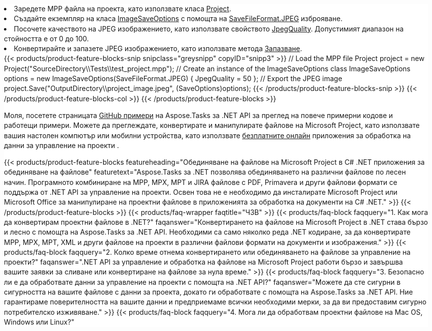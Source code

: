    <li>Заредете MPP файла на проекта, като използвате класа <a href="https://reference.aspose.com/tasks/net/aspose.tasks/project">Project</a>.</li>
   <li>Създайте екземпляр на класа <a href="https://reference.aspose.com/tasks/net/aspose.tasks.saving/imagesaveoptions">ImageSaveOptions</a> с помощта на <a href="https://reference.aspose.com/tasks/net/aspose.tasks.saving/savefileformat">SaveFileFormat.JPEG</a> изброяване.</li>
   <li>Посочете качеството на JPEG изображението, като използвате свойството <a href="https://reference.aspose.com/tasks/net/aspose.tasks.saving/imagesaveoptions/properties/jpegquality">JpegQuality</a>. Допустимият диапазон на стойността е от 0 до 100.</li>
   <li>Конвертирайте и запазете JPEG изображението, като използвате метода <a href="https://reference.aspose.com/tasks/net/aspose.tasks.project/save/methods/6">Запазване</a>.</li>
</ul>
{{< products/product-feature-blocks-snip
 snipclass="greysnipp"
 copyID="snipp3"
>}}
// Load the MPP file
Project project = new Project("SourceDirectory\\Tests\\test_project.mpp");
// Create an instance of the ImageSaveOptions class
ImageSaveOptions options = new ImageSaveOptions(SaveFileFormat.JPEG) { JpegQuality = 50 };
// Export the JPEG image
project.Save("OutputDirectory\\project_image.jpeg", (SaveOptions)options);
{{< /products/product-feature-blocks-snip >}}
{{< /products/product-feature-blocks-col >}}
{{< /products/product-feature-blocks >}}
   <p class="col-lg-12">Моля, посетете страницата <a href="https://github.com/aspose-tasks/Aspose.Tasks-for-.NET/tree/master/Examples">GitHub примери</a> на Aspose.Tasks за .NET API за преглед на повече примерни кодове и работещи примери. Можете да преглеждате, конвертирате и манипулирате файлове на Microsoft Project, като използвате вашия настолен компютър или мобилни устройства, като използвате <a href="https://products.aspose.app/tasks/family">безплатните онлайн</a> приложения за обработка на данни за управление на проекти .</p>
{{< products/product-feature-blocks
 featureheading="Обединяване на файлове на Microsoft Project в C# .NET приложения за обединяване на файлове"
 featuretext="Aspose.Tasks за .NET позволява обединяването на различни файлове по лесен начин. Програмното комбиниране на MPP, MPX, MPT и JIRA файлове с PDF, Primavera и други файлови формати се поддържа от .NET API за управление на проекти. Освен това не е необходимо да инсталирате Microsoft Project или Microsoft Office за манипулиране на проектни файлове в приложенията за обработка на документи на C# .NET."
>}}
   {{< /products/product-feature-blocks >}}
   {{< products/faq-wrapper
   faqtitle="ЧЗВ"
>}}
   {{< products/faq-block
 faqquery="1. Как мога да конвертирам проектни файлове в .NET?"
 faqanswer="Конвертирането на файлове на Microsoft Project в .NET става бързо и лесно с помощта на Aspose.Tasks за .NET API. Необходими са само няколко реда .NET кодиране, за да конвертирате MPP, MPX, MPT, XML и други файлове на проекти в различни файлови формати на документи и изображения."
>}}
   {{< products/faq-block 
 faqquery="2. Колко време отнема конвертирането или обединяването на файлове за управление на проекти?"
 faqanswer=".NET API за управление и обработка на файлове на Microsoft Project работи бързо и завършва вашите заявки за сливане или конвертиране на файлове за нула време."
>}}
   {{< products/faq-block
 faqquery="3. Безопасно ли е да обработвате данни за управление на проекти с помощта на .NET API?"
 faqanswer="Можете да сте сигурни в сигурността на вашите файлове с данни за проекта, докато ги обработвате с помощта на Aspose.Tasks за .NET API. Ние гарантираме поверителността на вашите данни и предприемаме всички необходими мерки, за да ви предоставим сигурно потребителско изживяване."
>}}
   {{< products/faq-block
 faqquery="4. Мога ли да обработвам проектни файлове на Mac OS, Windows или Linux?"